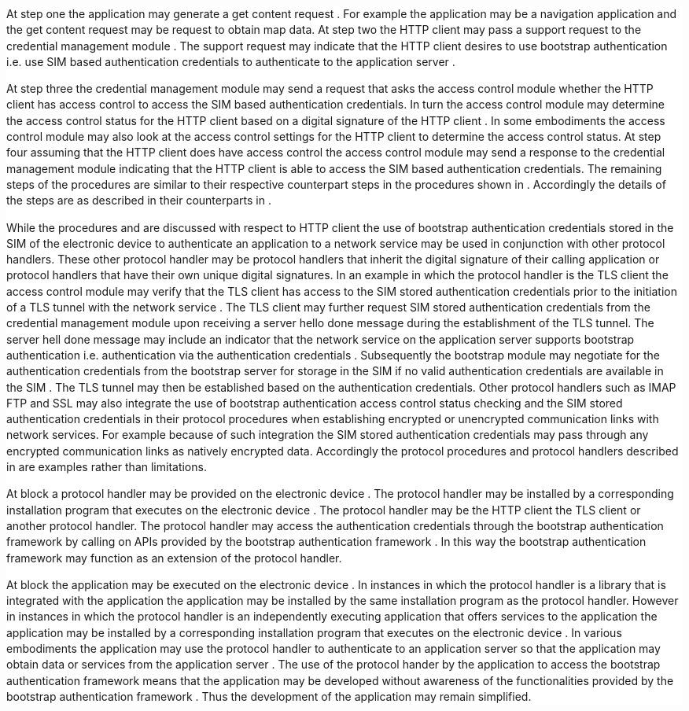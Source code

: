 At step one the application may generate a get content request . For example the application may be a navigation application and the get content request may be request to obtain map data. At step two the HTTP client may pass a support request to the credential management module . The support request may indicate that the HTTP client desires to use bootstrap authentication i.e. use SIM based authentication credentials to authenticate to the application server .

At step three the credential management module may send a request that asks the access control module whether the HTTP client has access control to access the SIM based authentication credentials. In turn the access control module may determine the access control status for the HTTP client based on a digital signature of the HTTP client . In some embodiments the access control module may also look at the access control settings for the HTTP client to determine the access control status. At step four assuming that the HTTP client does have access control the access control module may send a response to the credential management module indicating that the HTTP client is able to access the SIM based authentication credentials. The remaining steps of the procedures are similar to their respective counterpart steps in the procedures shown in . Accordingly the details of the steps are as described in their counterparts in .

While the procedures and are discussed with respect to HTTP client the use of bootstrap authentication credentials stored in the SIM of the electronic device to authenticate an application to a network service may be used in conjunction with other protocol handlers. These other protocol handler may be protocol handlers that inherit the digital signature of their calling application or protocol handlers that have their own unique digital signatures. In an example in which the protocol handler is the TLS client the access control module may verify that the TLS client has access to the SIM stored authentication credentials prior to the initiation of a TLS tunnel with the network service . The TLS client may further request SIM stored authentication credentials from the credential management module upon receiving a server hello done message during the establishment of the TLS tunnel. The server hell done message may include an indicator that the network service on the application server supports bootstrap authentication i.e. authentication via the authentication credentials . Subsequently the bootstrap module may negotiate for the authentication credentials from the bootstrap server for storage in the SIM if no valid authentication credentials are available in the SIM . The TLS tunnel may then be established based on the authentication credentials. Other protocol handlers such as IMAP FTP and SSL may also integrate the use of bootstrap authentication access control status checking and the SIM stored authentication credentials in their protocol procedures when establishing encrypted or unencrypted communication links with network services. For example because of such integration the SIM stored authentication credentials may pass through any encrypted communication links as natively encrypted data. Accordingly the protocol procedures and protocol handlers described in are examples rather than limitations.

At block a protocol handler may be provided on the electronic device . The protocol handler may be installed by a corresponding installation program that executes on the electronic device . The protocol handler may be the HTTP client the TLS client or another protocol handler. The protocol handler may access the authentication credentials through the bootstrap authentication framework by calling on APIs provided by the bootstrap authentication framework . In this way the bootstrap authentication framework may function as an extension of the protocol handler.

At block the application may be executed on the electronic device . In instances in which the protocol handler is a library that is integrated with the application the application may be installed by the same installation program as the protocol handler. However in instances in which the protocol handler is an independently executing application that offers services to the application the application may be installed by a corresponding installation program that executes on the electronic device . In various embodiments the application may use the protocol handler to authenticate to an application server so that the application may obtain data or services from the application server . The use of the protocol hander by the application to access the bootstrap authentication framework means that the application may be developed without awareness of the functionalities provided by the bootstrap authentication framework . Thus the development of the application may remain simplified.
